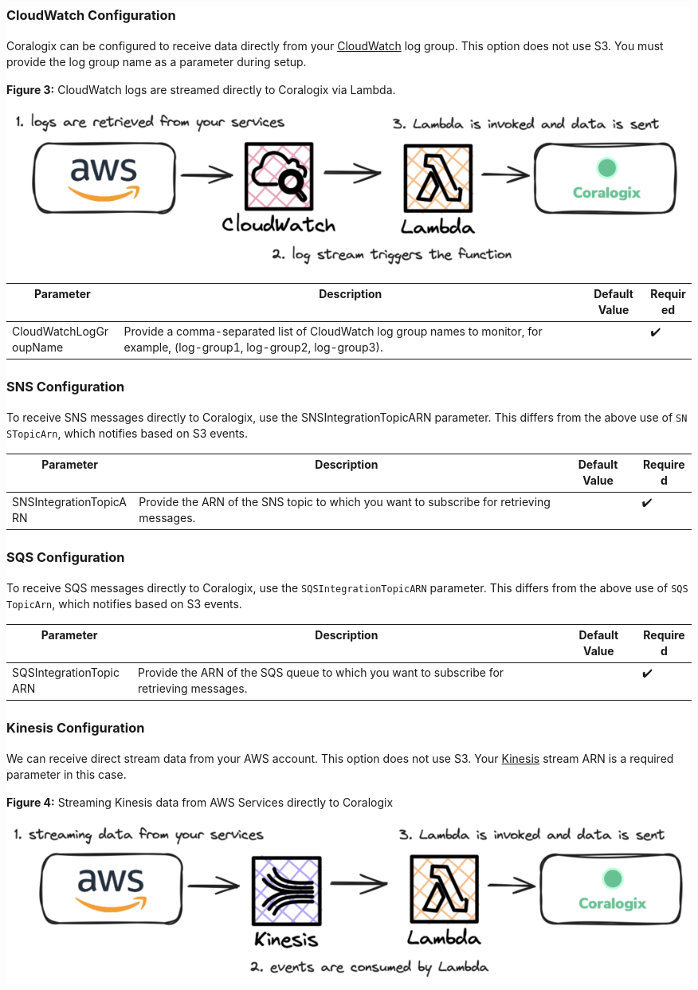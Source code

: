### CloudWatch Configuration

Coralogix can be configured to receive data directly from your [CloudWatch](https://docs.aws.amazon.com/cloudwatch/) log group. This option does not use S3. You must provide the log group name as a parameter during setup.

**Figure 3:** CloudWatch logs are streamed directly to Coralogix via Lambda.

![](images/Screenshot-2024-01-15-at-11.47.02-1024x236.png)

| Parameter | Description | Default Value | Required |
| --- | --- | --- | --- |
| CloudWatchLogGroupName | Provide a comma-separated list of CloudWatch log group names to monitor, for example, (log-group1, log-group2, log-group3). |  | ✔️ |

### SNS Configuration

To receive SNS messages directly to Coralogix, use the SNSIntegrationTopicARN parameter. This differs from the above use of `SNSTopicArn`, which notifies based on S3 events.

| Parameter | Description | Default Value | Required |
| --- | --- | --- | --- |
| SNSIntegrationTopicARN | Provide the ARN of the SNS topic to which you want to subscribe for retrieving messages. |  | ✔️ |

### SQS Configuration

To receive SQS messages directly to Coralogix, use the `SQSIntegrationTopicARN` parameter. This differs from the above use of `SQSTopicArn`, which notifies based on S3 events.

| Parameter | Description | Default Value | Required |
| --- | --- | --- | --- |
| SQSIntegrationTopicARN | Provide the ARN of the SQS queue to which you want to subscribe for retrieving messages. |  | ✔️ |

### Kinesis Configuration

We can receive direct stream data from your AWS account. This option does not use S3. Your [Kinesis](https://aws.amazon.com/kinesis/) stream ARN is a required parameter in this case.

**Figure 4:** Streaming Kinesis data from AWS Services directly to Coralogix

![](images/Screenshot-2024-01-15-at-11.42.26-1024x236.png)
